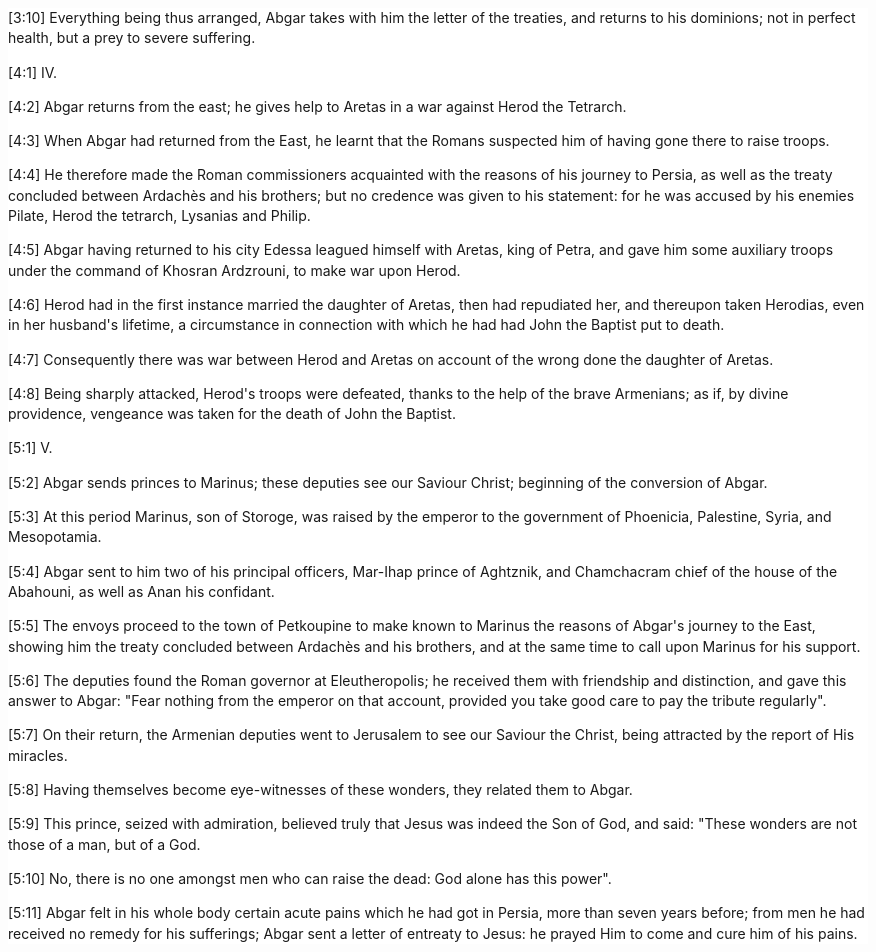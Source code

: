 [3:10] Everything being thus arranged, Abgar takes with him the letter of the treaties, and returns to his dominions; not in perfect health, but a prey to severe suffering.

[4:1] IV.

[4:2] Abgar returns from the east; he gives help to Aretas in a war against Herod the Tetrarch.

[4:3] When Abgar had returned from the East, he learnt that the Romans suspected him of having gone there to raise troops.

[4:4] He therefore made the Roman commissioners acquainted with the reasons of his journey to Persia, as well as the treaty concluded between Ardachès and his brothers; but no credence was given to his statement:  for he was accused by his enemies Pilate, Herod the tetrarch, Lysanias and Philip.

[4:5] Abgar having returned to his city Edessa leagued himself with Aretas, king of Petra, and gave him some auxiliary troops under the command of Khosran Ardzrouni, to make war upon Herod.

[4:6] Herod had in the first instance married the daughter of Aretas, then had repudiated her, and thereupon taken Herodias, even in her husband's lifetime, a circumstance in connection with which he had had John the Baptist put to death.

[4:7] Consequently there was war between Herod and Aretas on account of the wrong done the daughter of Aretas.

[4:8] Being sharply attacked, Herod's troops were defeated, thanks to the help of the brave Armenians; as if, by divine providence, vengeance was taken for the death of John the Baptist.

[5:1] V.

[5:2] Abgar sends princes to Marinus; these deputies see our Saviour Christ; beginning of the conversion of Abgar.

[5:3] At this period Marinus, son of Storoge, was raised by the emperor to the government of Phoenicia, Palestine, Syria, and Mesopotamia.

[5:4] Abgar sent to him two of his principal officers, Mar-Ihap prince of Aghtznik, and Chamchacram chief of the house of the Abahouni, as well as Anan his confidant.

[5:5] The envoys proceed to the town of Petkoupine to make known to Marinus the reasons of Abgar's journey to the East, showing him the treaty concluded between Ardachès and his brothers, and at the same time to call upon Marinus for his support.

[5:6] The deputies found the Roman governor at Eleutheropolis; he received them with friendship and distinction, and gave this answer to Abgar:  "Fear nothing from the emperor on that account, provided you take good care to pay the tribute regularly".

[5:7] On their return, the Armenian deputies went to Jerusalem to see our Saviour the Christ, being attracted by the report of His miracles.

[5:8] Having themselves become eye-witnesses of these wonders, they related them to Abgar.

[5:9] This prince, seized with admiration, believed truly that Jesus was indeed the Son of God, and said:  "These wonders are not those of a man, but of a God.

[5:10] No, there is no one amongst men who can raise the dead:  God alone has this power".

[5:11] Abgar felt in his whole body certain acute pains which he had got in Persia, more than seven years before; from men he had received no remedy for his sufferings; Abgar sent a letter of entreaty to Jesus:  he prayed Him to come and cure him of his pains.
